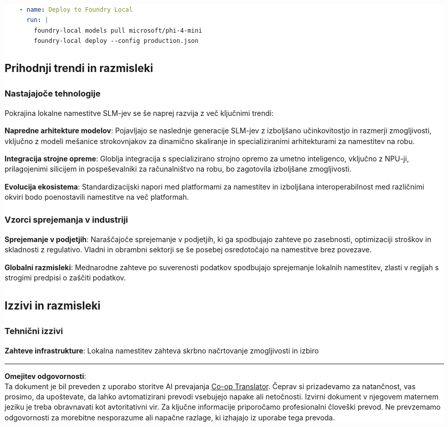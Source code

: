 ```yaml
    - name: Deploy to Foundry Local
      run: |
        foundry-local models pull microsoft/phi-4-mini
        foundry-local deploy --config production.json
```

## Prihodnji trendi in razmisleki

### Nastajajoče tehnologije

Pokrajina lokalne namestitve SLM-jev se še naprej razvija z več ključnimi trendi:

**Napredne arhitekture modelov**: Pojavljajo se naslednje generacije SLM-jev z izboljšano učinkovitostjo in razmerji zmogljivosti, vključno z modeli mešanice strokovnjakov za dinamično skaliranje in specializiranimi arhitekturami za namestitev na robu.

**Integracija strojne opreme**: Globlja integracija s specializirano strojno opremo za umetno inteligenco, vključno z NPU-ji, prilagojenimi silicijem in pospeševalniki za računalništvo na robu, bo zagotovila izboljšane zmogljivosti.

**Evolucija ekosistema**: Standardizacijski napori med platformami za namestitev in izboljšana interoperabilnost med različnimi okviri bodo poenostavili namestitve na več platformah.

### Vzorci sprejemanja v industriji

**Sprejemanje v podjetjih**: Naraščajoče sprejemanje v podjetjih, ki ga spodbujajo zahteve po zasebnosti, optimizaciji stroškov in skladnosti z regulativo. Vladni in obrambni sektorji se še posebej osredotočajo na namestitve brez povezave.

**Globalni razmisleki**: Mednarodne zahteve po suverenosti podatkov spodbujajo sprejemanje lokalnih namestitev, zlasti v regijah s strogimi predpisi o zaščiti podatkov.

## Izzivi in razmisleki

### Tehnični izzivi

**Zahteve infrastrukture**: Lokalna namestitev zahteva skrbno načrtovanje zmogljivosti in izbiro

---

**Omejitev odgovornosti**:  
Ta dokument je bil preveden z uporabo storitve AI prevajanja [Co-op Translator](https://github.com/Azure/co-op-translator). Čeprav si prizadevamo za natančnost, vas prosimo, da upoštevate, da lahko avtomatizirani prevodi vsebujejo napake ali netočnosti. Izvirni dokument v njegovem maternem jeziku je treba obravnavati kot avtoritativni vir. Za ključne informacije priporočamo profesionalni človeški prevod. Ne prevzemamo odgovornosti za morebitne nesporazume ali napačne razlage, ki izhajajo iz uporabe tega prevoda.